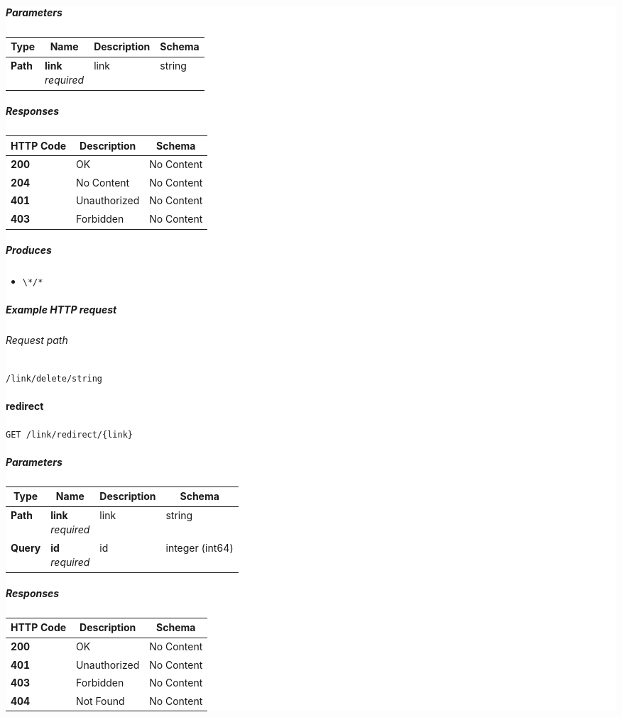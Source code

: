 
##### Parameters

|Type|Name|Description|Schema|
|---|---|---|---|
|**Path**|**link**  <br>*required*|link|string|


##### Responses

|HTTP Code|Description|Schema|
|---|---|---|
|**200**|OK|No Content|
|**204**|No Content|No Content|
|**401**|Unauthorized|No Content|
|**403**|Forbidden|No Content|


##### Produces

* `\*/*`


##### Example HTTP request

###### Request path
```
/link/delete/string
```


<a name="redirectusingget"></a>
#### redirect
```
GET /link/redirect/{link}
```


##### Parameters

|Type|Name|Description|Schema|
|---|---|---|---|
|**Path**|**link**  <br>*required*|link|string|
|**Query**|**id**  <br>*required*|id|integer (int64)|


##### Responses

|HTTP Code|Description|Schema|
|---|---|---|
|**200**|OK|No Content|
|**401**|Unauthorized|No Content|
|**403**|Forbidden|No Content|
|**404**|Not Found|No Content|
